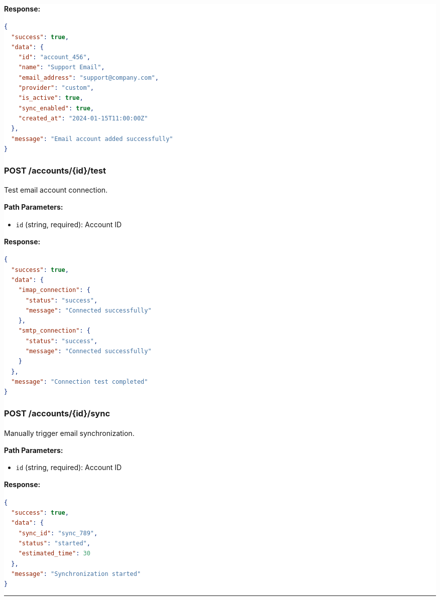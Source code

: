 **Response:**
```json
{
  "success": true,
  "data": {
    "id": "account_456",
    "name": "Support Email",
    "email_address": "support@company.com",
    "provider": "custom",
    "is_active": true,
    "sync_enabled": true,
    "created_at": "2024-01-15T11:00:00Z"
  },
  "message": "Email account added successfully"
}
```

### POST /accounts/{id}/test

Test email account connection.

**Path Parameters:**
- `id` (string, required): Account ID

**Response:**
```json
{
  "success": true,
  "data": {
    "imap_connection": {
      "status": "success",
      "message": "Connected successfully"
    },
    "smtp_connection": {
      "status": "success",
      "message": "Connected successfully"
    }
  },
  "message": "Connection test completed"
}
```

### POST /accounts/{id}/sync

Manually trigger email synchronization.

**Path Parameters:**
- `id` (string, required): Account ID

**Response:**
```json
{
  "success": true,
  "data": {
    "sync_id": "sync_789",
    "status": "started",
    "estimated_time": 30
  },
  "message": "Synchronization started"
}
```

---